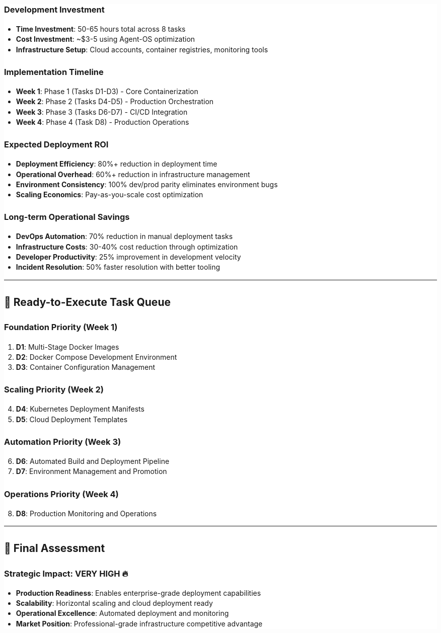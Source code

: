 ### **Development Investment**
- **Time Investment**: 50-65 hours total across 8 tasks
- **Cost Investment**: ~$3-5 using Agent-OS optimization
- **Infrastructure Setup**: Cloud accounts, container registries, monitoring tools

### **Implementation Timeline**
- **Week 1**: Phase 1 (Tasks D1-D3) - Core Containerization
- **Week 2**: Phase 2 (Tasks D4-D5) - Production Orchestration
- **Week 3**: Phase 3 (Tasks D6-D7) - CI/CD Integration
- **Week 4**: Phase 4 (Task D8) - Production Operations

### **Expected Deployment ROI**
- **Deployment Efficiency**: 80%+ reduction in deployment time
- **Operational Overhead**: 60%+ reduction in infrastructure management
- **Environment Consistency**: 100% dev/prod parity eliminates environment bugs
- **Scaling Economics**: Pay-as-you-scale cost optimization

### **Long-term Operational Savings**
- **DevOps Automation**: 70% reduction in manual deployment tasks
- **Infrastructure Costs**: 30-40% cost reduction through optimization
- **Developer Productivity**: 25% improvement in development velocity
- **Incident Resolution**: 50% faster resolution with better tooling

---

## 🚀 Ready-to-Execute Task Queue

### **Foundation Priority (Week 1)**
1. **D1**: Multi-Stage Docker Images
2. **D2**: Docker Compose Development Environment
3. **D3**: Container Configuration Management

### **Scaling Priority (Week 2)**
4. **D4**: Kubernetes Deployment Manifests
5. **D5**: Cloud Deployment Templates

### **Automation Priority (Week 3)**
6. **D6**: Automated Build and Deployment Pipeline
7. **D7**: Environment Management and Promotion

### **Operations Priority (Week 4)**
8. **D8**: Production Monitoring and Operations

---

## 🎯 Final Assessment

### **Strategic Impact: VERY HIGH** 🔥
- **Production Readiness**: Enables enterprise-grade deployment capabilities
- **Scalability**: Horizontal scaling and cloud deployment ready
- **Operational Excellence**: Automated deployment and monitoring
- **Market Position**: Professional-grade infrastructure competitive advantage

